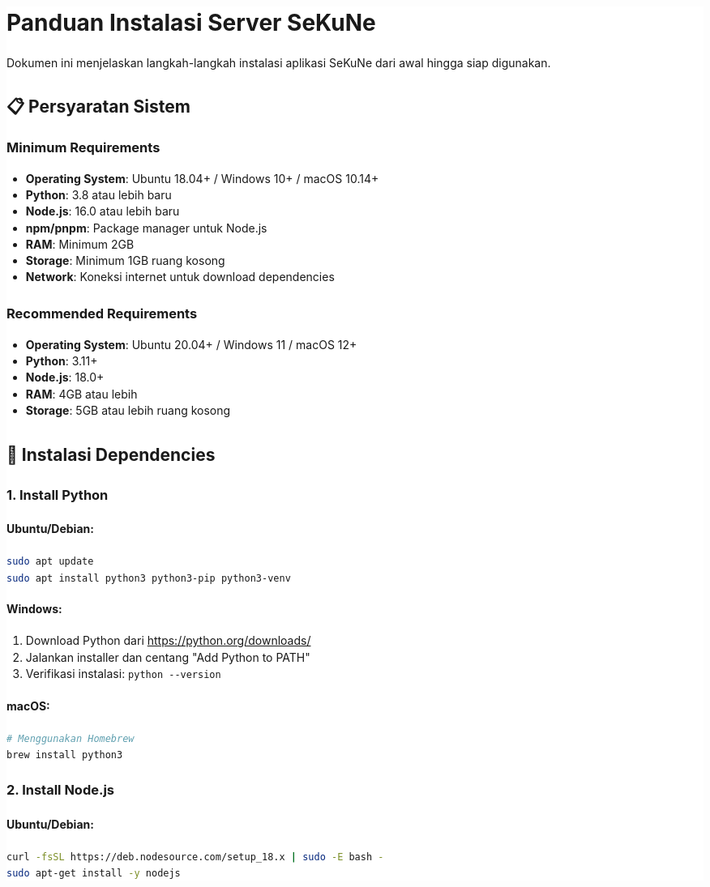 # Panduan Instalasi Server SeKuNe

Dokumen ini menjelaskan langkah-langkah instalasi aplikasi SeKuNe dari awal hingga siap digunakan.

## 📋 Persyaratan Sistem

### Minimum Requirements
- **Operating System**: Ubuntu 18.04+ / Windows 10+ / macOS 10.14+
- **Python**: 3.8 atau lebih baru
- **Node.js**: 16.0 atau lebih baru
- **npm/pnpm**: Package manager untuk Node.js
- **RAM**: Minimum 2GB
- **Storage**: Minimum 1GB ruang kosong
- **Network**: Koneksi internet untuk download dependencies

### Recommended Requirements
- **Operating System**: Ubuntu 20.04+ / Windows 11 / macOS 12+
- **Python**: 3.11+
- **Node.js**: 18.0+
- **RAM**: 4GB atau lebih
- **Storage**: 5GB atau lebih ruang kosong

## 🔧 Instalasi Dependencies

### 1. Install Python
#### Ubuntu/Debian:
```bash
sudo apt update
sudo apt install python3 python3-pip python3-venv
```

#### Windows:
1. Download Python dari https://python.org/downloads/
2. Jalankan installer dan centang "Add Python to PATH"
3. Verifikasi instalasi: `python --version`

#### macOS:
```bash
# Menggunakan Homebrew
brew install python3
```

### 2. Install Node.js
#### Ubuntu/Debian:
```bash
curl -fsSL https://deb.nodesource.com/setup_18.x | sudo -E bash -
sudo apt-get install -y nodejs
```
